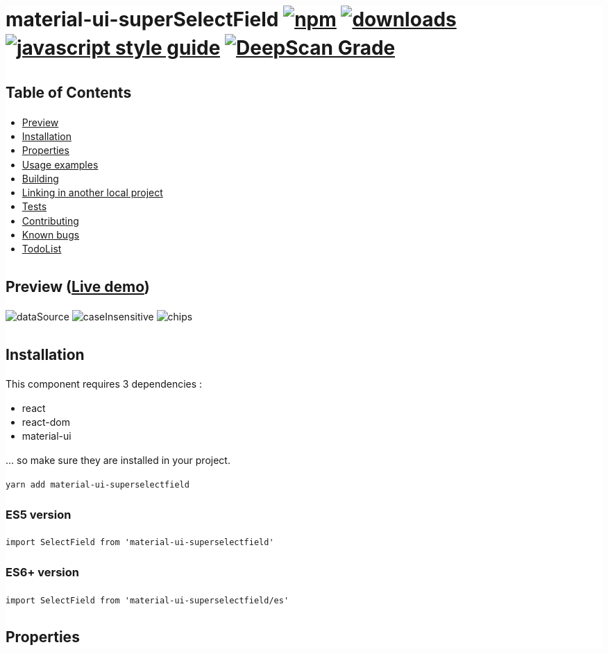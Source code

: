 # material-ui-superSelectField [![npm][npm-image]][npm-url] [![downloads][downloads-image]][downloads-url] [![javascript style guide][standard-image]][standard-url] [![DeepScan Grade](https://deepscan.io/api/projects/509/branches/790/badge/grade.svg)][deepscan-url]

[npm-image]: https://img.shields.io/npm/v/material-ui-superselectfield.svg
[npm-url]: https://npmjs.org/package/material-ui-superselectfield
[downloads-image]: https://img.shields.io/npm/dm/material-ui-superselectfield.svg
[downloads-url]: https://npmjs.org/package/material-ui-superselectfield
[standard-image]: https://img.shields.io/badge/code_style-standard-brightgreen.svg
[standard-url]: https://standardjs.com
[deepscan-url]: https://deepscan.io/dashboard/#view=project&pid=509&bid=790

## Table of Contents

* [Preview](#preview)
* [Installation](#installation)
* [Properties](#properties)
* [Usage examples](#usage)
* [Building](#building)
* [Linking in another local project](#linking-in-another-local-project)
* [Tests](#tests)
* [Contributing](#contributing)
* [Known bugs](#known-bugs)
* [TodoList](#todolist)

## Preview ([Live demo](https://sharlaan.github.io/material-ui-superselectfield))

![dataSource](https://github.com/Sharlaan/material-ui-superselectfield/blob/master/demo/src/assets/dataSource.png)
![caseInsensitive](https://github.com/Sharlaan/material-ui-superselectfield/blob/master/demo/src/assets/caseInsensitive.png)
![chips](https://github.com/Sharlaan/material-ui-superselectfield/blob/master/demo/src/assets/chips.png)

## Installation

This component requires 3 dependencies :

* react
* react-dom
* material-ui

... so make sure they are installed in your project.

`yarn add material-ui-superselectfield`

### ES5 version

`import SelectField from 'material-ui-superselectfield'`

### ES6+ version

`import SelectField from 'material-ui-superselectfield/es'`

## Properties
